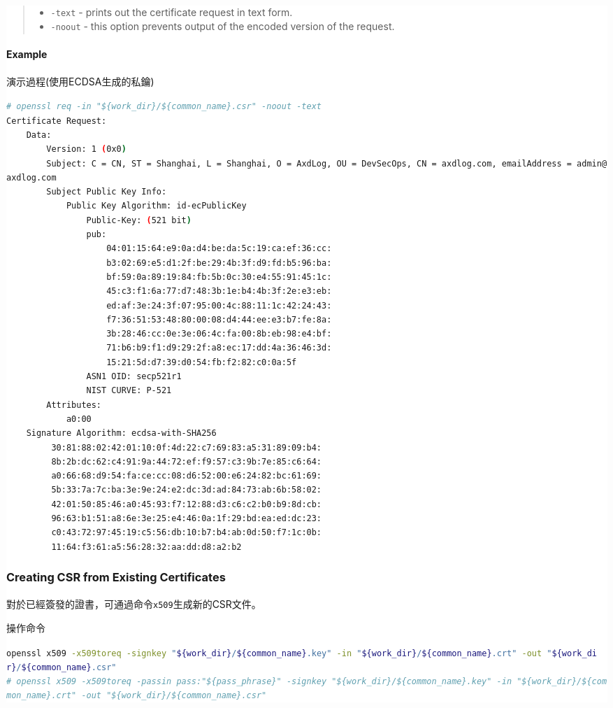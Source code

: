 >* `-text` - prints out the certificate request in text form.
>* `-noout` - this option prevents output of the encoded version of the request.


#### Example
演示過程(使用ECDSA生成的私鑰)

```bash
# openssl req -in "${work_dir}/${common_name}.csr" -noout -text
Certificate Request:
    Data:
        Version: 1 (0x0)
        Subject: C = CN, ST = Shanghai, L = Shanghai, O = AxdLog, OU = DevSecOps, CN = axdlog.com, emailAddress = admin@axdlog.com
        Subject Public Key Info:
            Public Key Algorithm: id-ecPublicKey
                Public-Key: (521 bit)
                pub:
                    04:01:15:64:e9:0a:d4:be:da:5c:19:ca:ef:36:cc:
                    b3:02:69:e5:d1:2f:be:29:4b:3f:d9:fd:b5:96:ba:
                    bf:59:0a:89:19:84:fb:5b:0c:30:e4:55:91:45:1c:
                    45:c3:f1:6a:77:d7:48:3b:1e:b4:4b:3f:2e:e3:eb:
                    ed:af:3e:24:3f:07:95:00:4c:88:11:1c:42:24:43:
                    f7:36:51:53:48:80:00:08:d4:44:ee:e3:b7:fe:8a:
                    3b:28:46:cc:0e:3e:06:4c:fa:00:8b:eb:98:e4:bf:
                    71:b6:b9:f1:d9:29:2f:a8:ec:17:dd:4a:36:46:3d:
                    15:21:5d:d7:39:d0:54:fb:f2:82:c0:0a:5f
                ASN1 OID: secp521r1
                NIST CURVE: P-521
        Attributes:
            a0:00
    Signature Algorithm: ecdsa-with-SHA256
         30:81:88:02:42:01:10:0f:4d:22:c7:69:83:a5:31:89:09:b4:
         8b:2b:dc:62:c4:91:9a:44:72:ef:f9:57:c3:9b:7e:85:c6:64:
         a0:66:68:d9:54:fa:ce:cc:08:d6:52:00:e6:24:82:bc:61:69:
         5b:33:7a:7c:ba:3e:9e:24:e2:dc:3d:ad:84:73:ab:6b:58:02:
         42:01:50:85:46:a0:45:93:f7:12:88:d3:c6:c2:b0:b9:8d:cb:
         96:63:b1:51:a8:6e:3e:25:e4:46:0a:1f:29:bd:ea:ed:dc:23:
         c0:43:72:97:45:19:c5:56:db:10:b7:b4:ab:0d:50:f7:1c:0b:
         11:64:f3:61:a5:56:28:32:aa:dd:d8:a2:b2
```

### Creating CSR from Existing Certificates
對於已經簽發的證書，可通過命令`x509`生成新的CSR文件。

操作命令

```bash
openssl x509 -x509toreq -signkey "${work_dir}/${common_name}.key" -in "${work_dir}/${common_name}.crt" -out "${work_dir}/${common_name}.csr"
# openssl x509 -x509toreq -passin pass:"${pass_phrase}" -signkey "${work_dir}/${common_name}.key" -in "${work_dir}/${common_name}.crt" -out "${work_dir}/${common_name}.csr"
```
